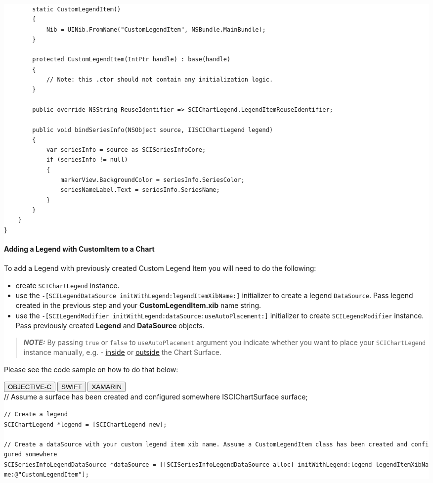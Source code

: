             static CustomLegendItem()
            {
                Nib = UINib.FromName("CustomLegendItem", NSBundle.MainBundle);
            }

            protected CustomLegendItem(IntPtr handle) : base(handle)
            {
                // Note: this .ctor should not contain any initialization logic.
            }

            public override NSString ReuseIdentifier => SCIChartLegend.LegendItemReuseIdentifier;

            public void bindSeriesInfo(NSObject source, IISCIChartLegend legend)
            {
                var seriesInfo = source as SCISeriesInfoCore;
                if (seriesInfo != null)
                {
                    markerView.BackgroundColor = seriesInfo.SeriesColor;
                    seriesNameLabel.Text = seriesInfo.SeriesName;
                }
            }
        }
    }
</div>

#### Adding a Legend with CustomItem to a Chart
To add a Legend with previously created Custom Legend Item you will need to do the following:
- create `SCIChartLegend` instance.
- use the `-[SCILegendDataSource initWithLegend:legendItemXibName:]` initializer to create a legend `DataSource`. Pass legend created in the previous step and your **CustomLegendItem.xib** name string.
- use the `-[SCILegendModifier initWithLegend:dataSource:useAutoPlacement:]` initializer to create `SCILegendModifier` instance. Pass previously created **Legend** and **DataSource** objects.

> **_NOTE:_** By passing `true` or `false` to `useAutoPlacement` argument you indicate whether you want to place your `SCIChartLegend` instance manually, e.g. - [inside](#adding-the-scilegendmodifier-to-a-chart) or [outside](#placing-legend-outside-the-chart) the Chart Surface.

Please see the code sample on how to do that below:

<div class="code-snippet-tabs">
  <button class="code-snippet-tab" onclick="showCodeFor(event, 'objectivec')">OBJECTIVE-C</button>
  <button class="code-snippet-tab" onclick="showCodeFor(event, 'swift')">SWIFT</button>
  <button class="code-snippet-tab" onclick="showCodeFor(event, 'cs')">XAMARIN</button>
</div>
<div class="code-snippet" id="objectivec">
    // Assume a surface has been created and configured somewhere
    ISCIChartSurface surface;

    // Create a legend
    SCIChartLegend *legend = [SCIChartLegend new];

    // Create a dataSource with your custom legend item xib name. Assume a CustomLegendItem class has been created and configured somewhere    
    SCISeriesInfoLegendDataSource *dataSource = [[SCISeriesInfoLegendDataSource alloc] initWithLegend:legend legendItemXibName:@"CustomLegendItem"];
